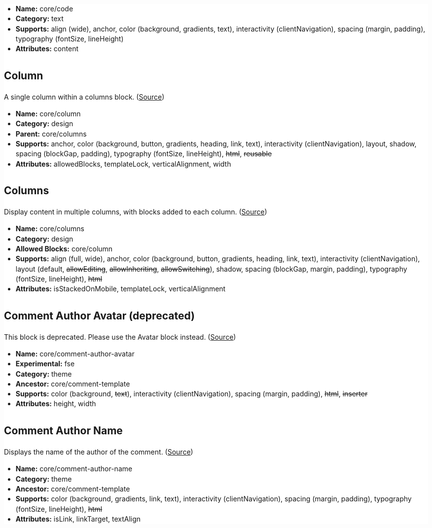 -	**Name:** core/code
-	**Category:** text
-	**Supports:** align (wide), anchor, color (background, gradients, text), interactivity (clientNavigation), spacing (margin, padding), typography (fontSize, lineHeight)
-	**Attributes:** content

## Column

A single column within a columns block. ([Source](https://github.com/WordPress/gutenberg/tree/trunk/packages/block-library/src/column))

-	**Name:** core/column
-	**Category:** design
-	**Parent:** core/columns
-	**Supports:** anchor, color (background, button, gradients, heading, link, text), interactivity (clientNavigation), layout, shadow, spacing (blockGap, padding), typography (fontSize, lineHeight), ~~html~~, ~~reusable~~
-	**Attributes:** allowedBlocks, templateLock, verticalAlignment, width

## Columns

Display content in multiple columns, with blocks added to each column. ([Source](https://github.com/WordPress/gutenberg/tree/trunk/packages/block-library/src/columns))

-	**Name:** core/columns
-	**Category:** design
-	**Allowed Blocks:** core/column
-	**Supports:** align (full, wide), anchor, color (background, button, gradients, heading, link, text), interactivity (clientNavigation), layout (default, ~~allowEditing~~, ~~allowInheriting~~, ~~allowSwitching~~), shadow, spacing (blockGap, margin, padding), typography (fontSize, lineHeight), ~~html~~
-	**Attributes:** isStackedOnMobile, templateLock, verticalAlignment

## Comment Author Avatar (deprecated)

This block is deprecated. Please use the Avatar block instead. ([Source](https://github.com/WordPress/gutenberg/tree/trunk/packages/block-library/src/comment-author-avatar))

-	**Name:** core/comment-author-avatar
-	**Experimental:** fse
-	**Category:** theme
-	**Ancestor:** core/comment-template
-	**Supports:** color (background, ~~text~~), interactivity (clientNavigation), spacing (margin, padding), ~~html~~, ~~inserter~~
-	**Attributes:** height, width

## Comment Author Name

Displays the name of the author of the comment. ([Source](https://github.com/WordPress/gutenberg/tree/trunk/packages/block-library/src/comment-author-name))

-	**Name:** core/comment-author-name
-	**Category:** theme
-	**Ancestor:** core/comment-template
-	**Supports:** color (background, gradients, link, text), interactivity (clientNavigation), spacing (margin, padding), typography (fontSize, lineHeight), ~~html~~
-	**Attributes:** isLink, linkTarget, textAlign
